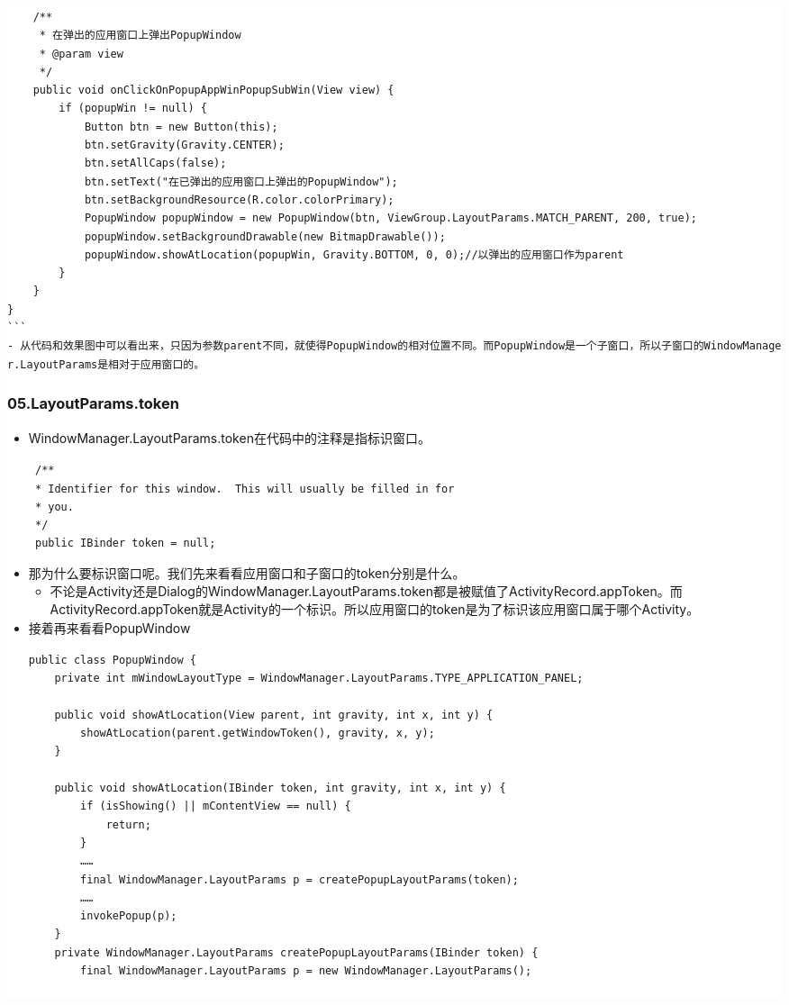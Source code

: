         /**
         * 在弹出的应用窗口上弹出PopupWindow
         * @param view
         */
        public void onClickOnPopupAppWinPopupSubWin(View view) {
            if (popupWin != null) {
                Button btn = new Button(this);
                btn.setGravity(Gravity.CENTER);
                btn.setAllCaps(false);
                btn.setText("在已弹出的应用窗口上弹出的PopupWindow");
                btn.setBackgroundResource(R.color.colorPrimary);
                PopupWindow popupWindow = new PopupWindow(btn, ViewGroup.LayoutParams.MATCH_PARENT, 200, true);
                popupWindow.setBackgroundDrawable(new BitmapDrawable());
                popupWindow.showAtLocation(popupWin, Gravity.BOTTOM, 0, 0);//以弹出的应用窗口作为parent
            }
        }
    }
    ```
    - 从代码和效果图中可以看出来，只因为参数parent不同，就使得PopupWindow的相对位置不同。而PopupWindow是一个子窗口，所以子窗口的WindowManager.LayoutParams是相对于应用窗口的。


### 05.LayoutParams.token
- WindowManager.LayoutParams.token在代码中的注释是指标识窗口。
    ```
     /**
     * Identifier for this window.  This will usually be filled in for
     * you.
     */
     public IBinder token = null;
    ```
- 那为什么要标识窗口呢。我们先来看看应用窗口和子窗口的token分别是什么。
    - 不论是Activity还是Dialog的WindowManager.LayoutParams.token都是被赋值了ActivityRecord.appToken。而ActivityRecord.appToken就是Activity的一个标识。所以应用窗口的token是为了标识该应用窗口属于哪个Activity。
- 接着再来看看PopupWindow
    ```
    public class PopupWindow {
        private int mWindowLayoutType = WindowManager.LayoutParams.TYPE_APPLICATION_PANEL;
    
        public void showAtLocation(View parent, int gravity, int x, int y) {
            showAtLocation(parent.getWindowToken(), gravity, x, y);
        }
    
        public void showAtLocation(IBinder token, int gravity, int x, int y) {
            if (isShowing() || mContentView == null) {
                return;
            }
            ……
            final WindowManager.LayoutParams p = createPopupLayoutParams(token);
            ……
            invokePopup(p);
        }
        private WindowManager.LayoutParams createPopupLayoutParams(IBinder token) {
            final WindowManager.LayoutParams p = new WindowManager.LayoutParams();
    